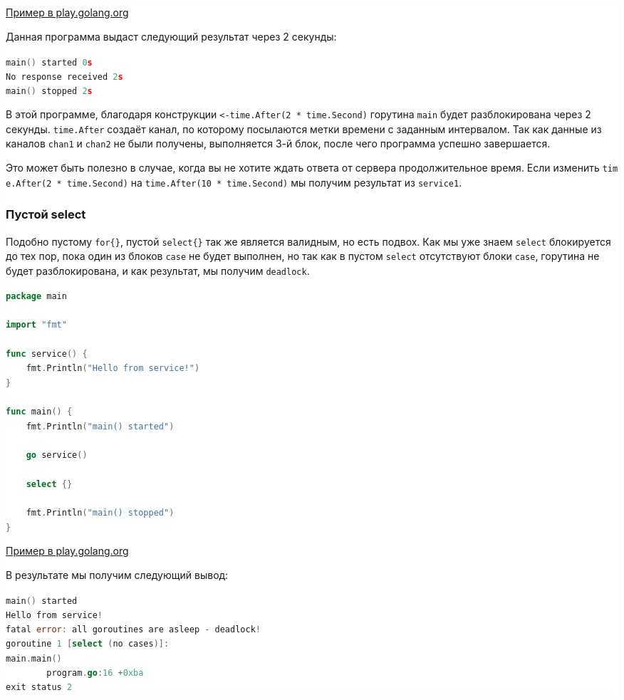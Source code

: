 [Пример в play.golang.org](https://play.golang.org/p/mda2t2IQK__X)

Данная программа выдаст следующий результат через 2 секунды:

```go
main() started 0s
No response received 2s
main() stopped 2s
```

В этой программе, благодаря конструкции `<-time.After(2 * time.Second)` горутина `main` будет разблокирована через 2 секунды. `time.After` создаёт канал, по которому посылаются метки времени с заданным интервалом. Так как данные из каналов `chan1` и `chan2` не были получены, выполняется 3-й блок, после чего программа успешно завершается.

Это может быть полезно в случае, когда вы не хотите ждать ответа от сервера продолжительное время. Если изменить `time.After(2 * time.Second)` на `time.After(10 * time.Second)` мы получим результат из `service1`.

### Пустой select

Подобно пустому `for{}`, пустой `select{}` так же является валидным, но есть подвох. Как мы уже знаем `select` блокируется до тех пор, пока один из блоков `case` не будет выполнен, но так как в пустом `select` отсутствуют блоки `case`, горутина не будет разблокирована, и как результат, мы получим `deadlock`.

```go
package main

import "fmt"

func service() {
    fmt.Println("Hello from service!")
}

func main() {
    fmt.Println("main() started")

    go service()

    select {}

    fmt.Println("main() stopped")
}
```

[Пример в play.golang.org](https://play.golang.org/p/-pBd-BLMFOu)

В результате мы получим следующий вывод:

```go
main() started
Hello from service!
fatal error: all goroutines are asleep - deadlock!
goroutine 1 [select (no cases)]:
main.main()
        program.go:16 +0xba
exit status 2
```
